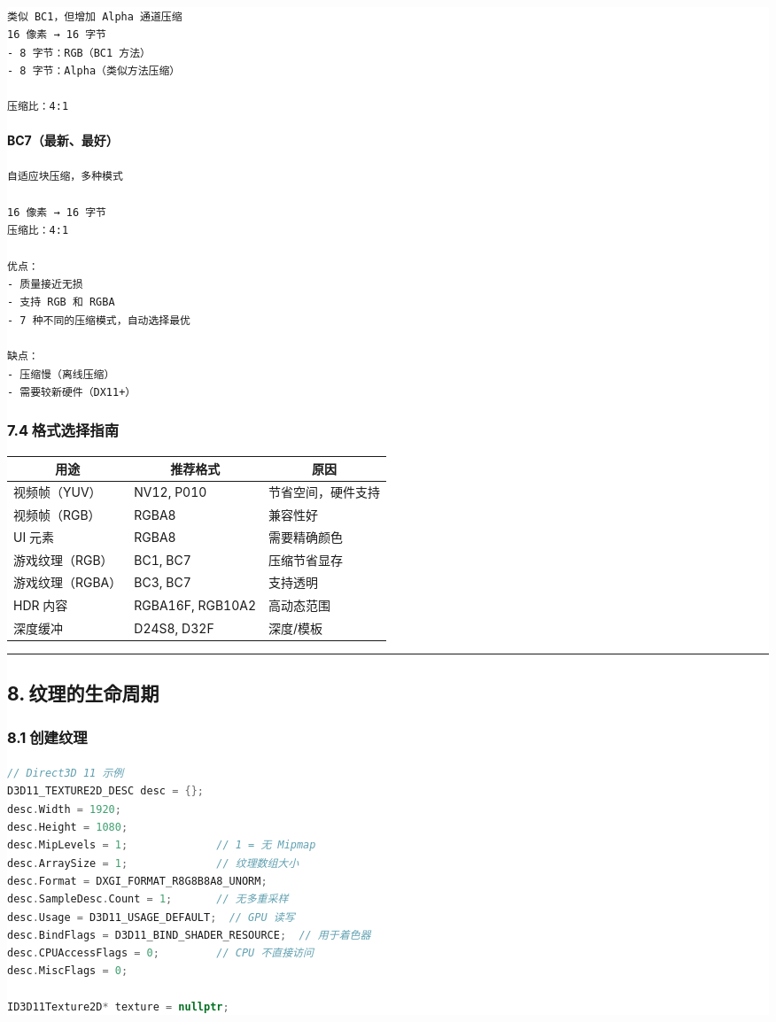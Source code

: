 ```
类似 BC1，但增加 Alpha 通道压缩
16 像素 → 16 字节
- 8 字节：RGB（BC1 方法）
- 8 字节：Alpha（类似方法压缩）

压缩比：4:1
```

#### BC7（最新、最好）

```
自适应块压缩，多种模式

16 像素 → 16 字节
压缩比：4:1

优点：
- 质量接近无损
- 支持 RGB 和 RGBA
- 7 种不同的压缩模式，自动选择最优

缺点：
- 压缩慢（离线压缩）
- 需要较新硬件（DX11+）
```

### 7.4 格式选择指南

| 用途 | 推荐格式 | 原因 |
|------|---------|------|
| 视频帧（YUV） | NV12, P010 | 节省空间，硬件支持 |
| 视频帧（RGB） | RGBA8 | 兼容性好 |
| UI 元素 | RGBA8 | 需要精确颜色 |
| 游戏纹理（RGB） | BC1, BC7 | 压缩节省显存 |
| 游戏纹理（RGBA） | BC3, BC7 | 支持透明 |
| HDR 内容 | RGBA16F, RGB10A2 | 高动态范围 |
| 深度缓冲 | D24S8, D32F | 深度/模板 |

---

## 8. 纹理的生命周期

### 8.1 创建纹理

```cpp
// Direct3D 11 示例
D3D11_TEXTURE2D_DESC desc = {};
desc.Width = 1920;
desc.Height = 1080;
desc.MipLevels = 1;              // 1 = 无 Mipmap
desc.ArraySize = 1;              // 纹理数组大小
desc.Format = DXGI_FORMAT_R8G8B8A8_UNORM;
desc.SampleDesc.Count = 1;       // 无多重采样
desc.Usage = D3D11_USAGE_DEFAULT;  // GPU 读写
desc.BindFlags = D3D11_BIND_SHADER_RESOURCE;  // 用于着色器
desc.CPUAccessFlags = 0;         // CPU 不直接访问
desc.MiscFlags = 0;

ID3D11Texture2D* texture = nullptr;
```
